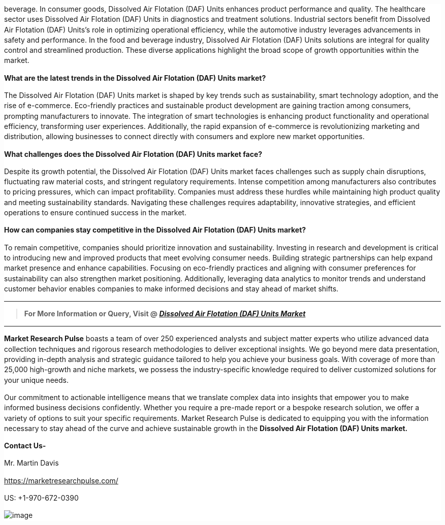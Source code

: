 beverage. In consumer goods, Dissolved Air Flotation (DAF) Units enhances product performance and quality. The healthcare sector uses Dissolved Air Flotation (DAF) Units in diagnostics and treatment solutions. Industrial sectors benefit from Dissolved Air Flotation (DAF) Units&rsquo;s role in optimizing operational efficiency, while the automotive industry leverages advancements in safety and performance. In the food and beverage industry, Dissolved Air Flotation (DAF) Units solutions are integral for quality control and streamlined production. These diverse applications highlight the broad scope of growth opportunities within the market.</p><p><strong>What are the latest trends in the Dissolved Air Flotation (DAF) Units market?</strong></p><p>The Dissolved Air Flotation (DAF) Units market is shaped by key trends such as sustainability, smart technology adoption, and the rise of e-commerce. Eco-friendly practices and sustainable product development are gaining traction among consumers, prompting manufacturers to innovate. The integration of smart technologies is enhancing product functionality and operational efficiency, transforming user experiences. Additionally, the rapid expansion of e-commerce is revolutionizing marketing and distribution, allowing businesses to connect directly with consumers and explore new market opportunities.</p><p><strong>What challenges does the Dissolved Air Flotation (DAF) Units market face?</strong></p><p>Despite its growth potential, the Dissolved Air Flotation (DAF) Units market faces challenges such as supply chain disruptions, fluctuating raw material costs, and stringent regulatory requirements. Intense competition among manufacturers also contributes to pricing pressures, which can impact profitability. Companies must address these hurdles while maintaining high product quality and meeting sustainability standards. Navigating these challenges requires adaptability, innovative strategies, and efficient operations to ensure continued success in the market.</p><p><strong>How can companies stay competitive in the Dissolved Air Flotation (DAF) Units market?</strong></p><p>To remain competitive, companies should prioritize innovation and sustainability. Investing in research and development is critical to introducing new and improved products that meet evolving consumer needs. Building strategic partnerships can help expand market presence and enhance capabilities. Focusing on eco-friendly practices and aligning with consumer preferences for sustainability can also strengthen market positioning. Additionally, leveraging data analytics to monitor trends and understand customer behavior enables companies to make informed decisions and stay ahead of market shifts.</p><hr /><blockquote><p><strong>For More Information or Query, Visit @&nbsp;<em><a href="https://marketresearchpulse.com/report/53105/dissolved-air-flotation-daf-units-market?utm_source=Linkedin&utm_medium=019">Dissolved Air Flotation (DAF) Units Market</a></em></strong></p></blockquote><hr /><p><strong>Market Research Pulse</strong> boasts a team of over 250 experienced analysts and subject matter experts who utilize advanced data collection techniques and rigorous research methodologies to deliver exceptional insights. We go beyond mere data presentation, providing in-depth analysis and strategic guidance tailored to help you achieve your business goals. With coverage of more than 25,000 high-growth and niche markets, we possess the industry-specific knowledge required to deliver customized solutions for your unique needs.</p><p>Our commitment to actionable intelligence means that we translate complex data into insights that empower you to make informed business decisions confidently. Whether you require a pre-made report or a bespoke research solution, we offer a variety of options to suit your specific requirements. Market Research Pulse is dedicated to equipping you with the information necessary to stay ahead of the curve and achieve sustainable growth in the <strong>Dissolved Air Flotation (DAF) Units market.</strong></p><p><strong>Contact Us-</strong></p><p>Mr. Martin Davis</p><p>https://marketresearchpulse.com/</p><p>US: +1-970-672-0390</p>
![image](https://github.com/user-attachments/assets/72e5319d-f562-482f-9bc4-068b7790d578)

